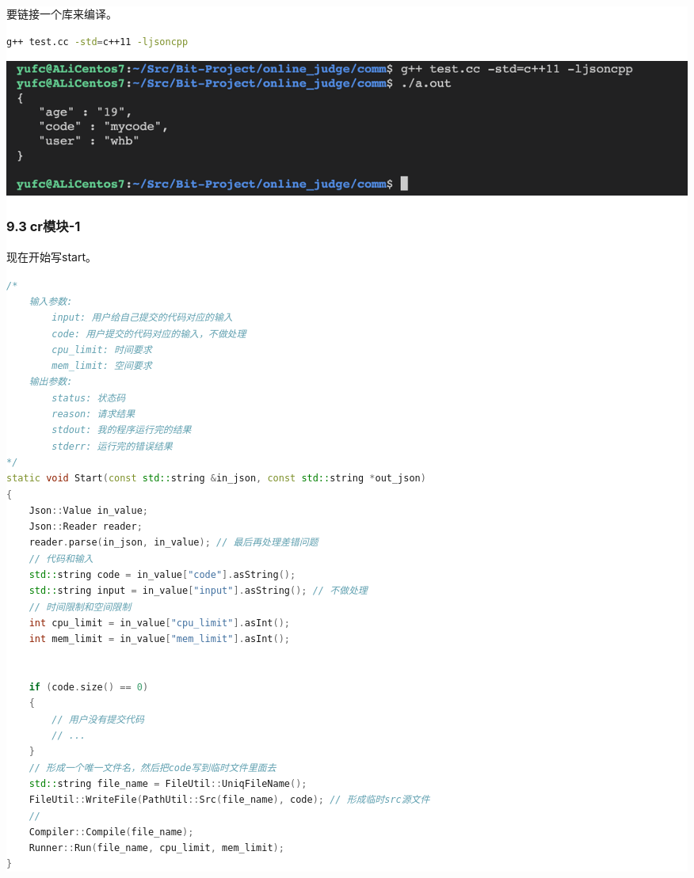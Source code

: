 要链接一个库来编译。

```bash
g++ test.cc -std=c++11 -ljsoncpp
```

![](./figs/18.png)

### 9.3 cr模块-1

现在开始写start。

```cpp
/*
    输入参数:
        input: 用户给自己提交的代码对应的输入
        code: 用户提交的代码对应的输入，不做处理
        cpu_limit: 时间要求
        mem_limit: 空间要求
    输出参数:
        status: 状态码
        reason: 请求结果
        stdout: 我的程序运行完的结果
        stderr: 运行完的错误结果
*/
static void Start(const std::string &in_json, const std::string *out_json)
{
    Json::Value in_value;
    Json::Reader reader;
    reader.parse(in_json, in_value); // 最后再处理差错问题
    // 代码和输入
    std::string code = in_value["code"].asString();
    std::string input = in_value["input"].asString(); // 不做处理
    // 时间限制和空间限制
    int cpu_limit = in_value["cpu_limit"].asInt();
    int mem_limit = in_value["mem_limit"].asInt();


    if (code.size() == 0)
    {
        // 用户没有提交代码
        // ...
    }
    // 形成一个唯一文件名，然后把code写到临时文件里面去
    std::string file_name = FileUtil::UniqFileName();
    FileUtil::WriteFile(PathUtil::Src(file_name), code); // 形成临时src源文件
    //
    Compiler::Compile(file_name);
    Runner::Run(file_name, cpu_limit, mem_limit);
}
```
